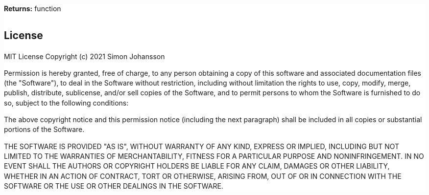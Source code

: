 **Returns:** function

## License
MIT License Copyright (c) 2021 Simon Johansson

Permission is hereby granted, free of charge, to any person obtaining a copy of this software and associated documentation files (the "Software"), to deal in the Software without restriction, including without limitation the rights to use, copy, modify, merge, publish, distribute, sublicense, and/or sell copies of the Software, and to permit persons to whom the Software is furnished to do so, subject to the following conditions:

The above copyright notice and this permission notice (including the next paragraph) shall be included in all copies or substantial portions of the Software.

THE SOFTWARE IS PROVIDED "AS IS", WITHOUT WARRANTY OF ANY KIND, EXPRESS OR IMPLIED, INCLUDING BUT NOT LIMITED TO THE WARRANTIES OF MERCHANTABILITY, FITNESS FOR A PARTICULAR PURPOSE AND NONINFRINGEMENT. IN NO EVENT SHALL THE AUTHORS OR COPYRIGHT HOLDERS BE LIABLE FOR ANY CLAIM, DAMAGES OR OTHER LIABILITY, WHETHER IN AN ACTION OF CONTRACT, TORT OR OTHERWISE, ARISING FROM, OUT OF OR IN CONNECTION WITH THE SOFTWARE OR THE USE OR OTHER DEALINGS IN THE SOFTWARE.